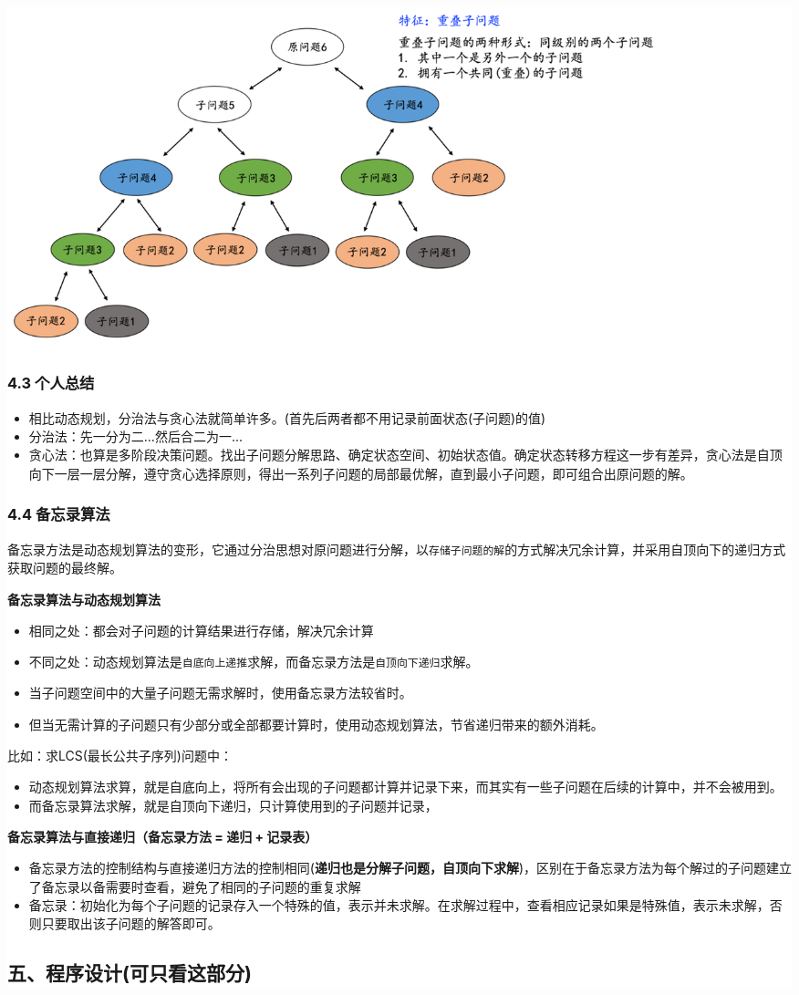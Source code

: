<img src="/images/algorithm/dp-2.png" style="zoom:70%">

### 4.3 个人总结

- 相比动态规划，分治法与贪心法就简单许多。(首先后两者都不用记录前面状态(子问题)的值)
- 分治法：先一分为二...然后合二为一... 
- 贪心法：也算是多阶段决策问题。找出子问题分解思路、确定状态空间、初始状态值。确定状态转移方程这一步有差异，贪心法是自顶向下一层一层分解，遵守贪心选择原则，得出一系列子问题的局部最优解，直到最小子问题，即可组合出原问题的解。

### 4.4 备忘录算法

备忘录方法是动态规划算法的变形，它通过分治思想对原问题进行分解，以`存储子问题的解`的方式解决冗余计算，并采用自顶向下的递归方式获取问题的最终解。

**备忘录算法与动态规划算法**
- 相同之处：都会对子问题的计算结果进行存储，解决冗余计算
- 不同之处：动态规划算法是`自底向上递推`求解，而备忘录方法是`自顶向下递归`求解。

- 当子问题空间中的大量子问题无需求解时，使用备忘录方法较省时。
- 但当无需计算的子问题只有少部分或全部都要计算时，使用动态规划算法，节省递归带来的额外消耗。

比如：求LCS(最长公共子序列)问题中：
- 动态规划算法求算，就是自底向上，将所有会出现的子问题都计算并记录下来，而其实有一些子问题在后续的计算中，并不会被用到。
- 而备忘录算法求解，就是自顶向下递归，只计算使用到的子问题并记录，

**备忘录算法与直接递归（备忘录方法 = 递归 + 记录表）**
- 备忘录方法的控制结构与直接递归方法的控制相同(**递归也是分解子问题，自顶向下求解**)，区别在于备忘录方法为每个解过的子问题建立了备忘录以备需要时查看，避免了相同的子问题的重复求解
- 备忘录：初始化为每个子问题的记录存入一个特殊的值，表示并未求解。在求解过程中，查看相应记录如果是特殊值，表示未求解，否则只要取出该子问题的解答即可。



## 五、程序设计(可只看这部分)
